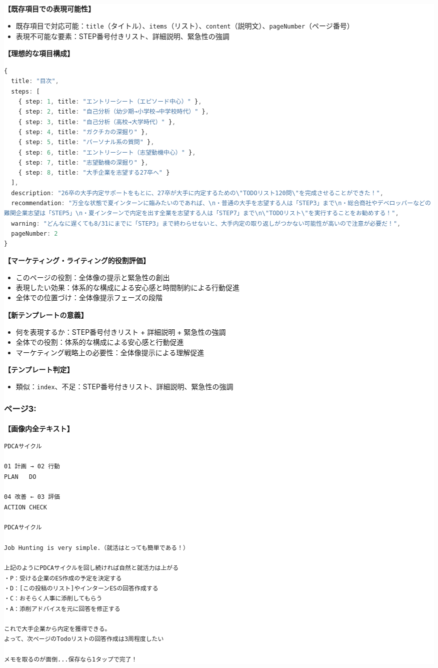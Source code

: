 **【既存項目での表現可能性】**
- 既存項目で対応可能：`title`（タイトル）、`items`（リスト）、`content`（説明文）、`pageNumber`（ページ番号）
- 表現不可能な要素：STEP番号付きリスト、詳細説明、緊急性の強調

**【理想的な項目構成】**
```typescript
{
  title: "目次",
  steps: [
    { step: 1, title: "エントリーシート（エピソード中心）" },
    { step: 2, title: "自己分析（幼少期→小学校→中学校時代）" },
    { step: 3, title: "自己分析（高校→大学時代）" },
    { step: 4, title: "ガクチカの深掘り" },
    { step: 5, title: "パーソナル系の質問" },
    { step: 6, title: "エントリーシート（志望動機中心）" },
    { step: 7, title: "志望動機の深掘り" },
    { step: 8, title: "大手企業を志望する27卒へ" }
  ],
  description: "26卒の大手内定サポートをもとに、27卒が大手に内定するための\"TODOリスト120問\"を完成させることができた！",
  recommendation: "万全な状態で夏インターンに臨みたいのであれば、\n・普通の大手を志望する人は「STEP3」まで\n・総合商社やデベロッパーなどの難関企業志望は「STEP5」\n・夏インターンで内定を出す全業を志望する人は「STEP7」まで\n\"TODOリスト\"を実行することをお勧めする！",
  warning: "どんなに遅くても8/31にまでに「STEP3」まで終わらせないと、大手内定の取り返しがつかない可能性が高いので注意が必要だ！",
  pageNumber: 2
}
```

**【マーケティング・ライティング的役割評価】**
- このページの役割：全体像の提示と緊急性の創出
- 表現したい効果：体系的な構成による安心感と時間制約による行動促進
- 全体での位置づけ：全体像提示フェーズの段階

**【新テンプレートの意義】**
- 何を表現するか：STEP番号付きリスト + 詳細説明 + 緊急性の強調
- 全体での役割：体系的な構成による安心感と行動促進
- マーケティング戦略上の必要性：全体像提示による理解促進

**【テンプレート判定】**
- 類似：`index`、不足：STEP番号付きリスト、詳細説明、緊急性の強調

### ページ3:
**【画像内全テキスト】**
```
PDCAサイクル

01 計画 → 02 行動
PLAN   DO

04 改善 ← 03 評価
ACTION CHECK

PDCAサイクル

Job Hunting is very simple.（就活はとっても簡単である！）

上記のようにPDCAサイクルを回し続ければ自然と就活力は上がる
・P：受ける企業のES作成の予定を決定する
・D：[この投稿のリスト]やインターンESの回答作成する
・C：おそらく人事に添削してもらう
・A：添削アドバイスを元に回答を修正する

これで大手企業から内定を獲得できる。
よって、次ページのTodoリストの回答作成は3周程度したい

メモを取るのが面倒...保存なら1タップで完了！
```
